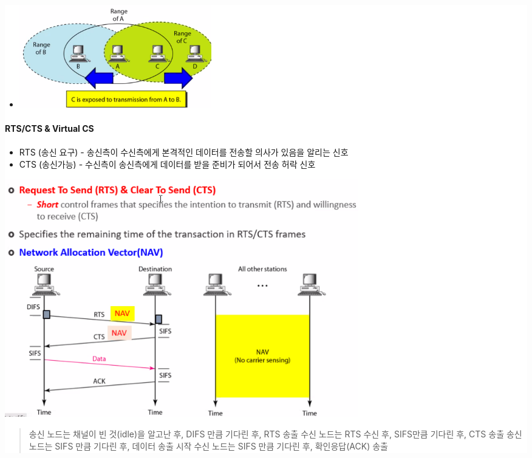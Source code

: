   * <img src="md-images/image-20220308110152256.png" alt="image-20220308110152256" style="zoom:67%;" />



#### RTS/CTS & Virtual CS

* RTS (송신 요구) \- 송신측이 수신측에게 본격적인 데이터를 전송할 의사가 있음을 알리는 신호
* CTS (송신가능) - 수신측이 송신측에게 데이터를 받을 준비가 되어서 전송 허락 신호

<img src="md-images/image-20220308110357746.png" alt="image-20220308110357746" style="zoom:80%;" />

> 송신 노드는 채널이 빈 것(idle)을 알고난 후, DIFS 만큼 기다린 후, RTS 송출
> 수신 노드는 RTS 수신 후, SIFS만큼 기다린 후, CTS 송출
> 송신 노드는 SIFS 만큼 기다린 후, 데이터 송출 시작
> 수신 노드는 SIFS 만큼 기다린 후, 확인응답(ACK) 송출
